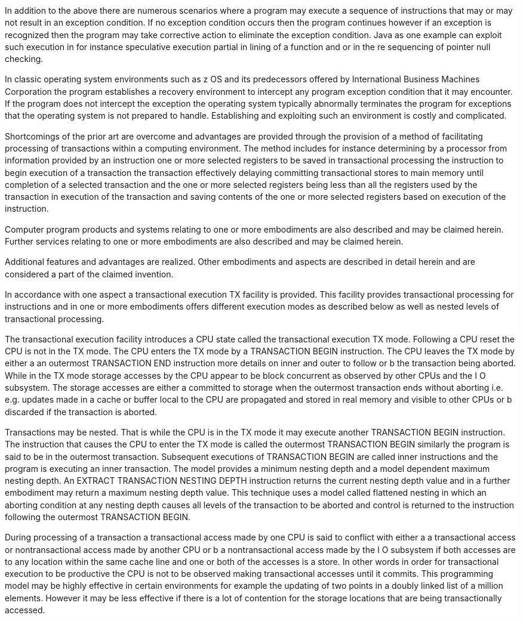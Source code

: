 In addition to the above there are numerous scenarios where a program may execute a sequence of instructions that may or may not result in an exception condition. If no exception condition occurs then the program continues however if an exception is recognized then the program may take corrective action to eliminate the exception condition. Java as one example can exploit such execution in for instance speculative execution partial in lining of a function and or in the re sequencing of pointer null checking.

In classic operating system environments such as z OS and its predecessors offered by International Business Machines Corporation the program establishes a recovery environment to intercept any program exception condition that it may encounter. If the program does not intercept the exception the operating system typically abnormally terminates the program for exceptions that the operating system is not prepared to handle. Establishing and exploiting such an environment is costly and complicated.

Shortcomings of the prior art are overcome and advantages are provided through the provision of a method of facilitating processing of transactions within a computing environment. The method includes for instance determining by a processor from information provided by an instruction one or more selected registers to be saved in transactional processing the instruction to begin execution of a transaction the transaction effectively delaying committing transactional stores to main memory until completion of a selected transaction and the one or more selected registers being less than all the registers used by the transaction in execution of the transaction and saving contents of the one or more selected registers based on execution of the instruction.

Computer program products and systems relating to one or more embodiments are also described and may be claimed herein. Further services relating to one or more embodiments are also described and may be claimed herein.

Additional features and advantages are realized. Other embodiments and aspects are described in detail herein and are considered a part of the claimed invention.

In accordance with one aspect a transactional execution TX facility is provided. This facility provides transactional processing for instructions and in one or more embodiments offers different execution modes as described below as well as nested levels of transactional processing.

The transactional execution facility introduces a CPU state called the transactional execution TX mode. Following a CPU reset the CPU is not in the TX mode. The CPU enters the TX mode by a TRANSACTION BEGIN instruction. The CPU leaves the TX mode by either a an outermost TRANSACTION END instruction more details on inner and outer to follow or b the transaction being aborted. While in the TX mode storage accesses by the CPU appear to be block concurrent as observed by other CPUs and the I O subsystem. The storage accesses are either a committed to storage when the outermost transaction ends without aborting i.e. e.g. updates made in a cache or buffer local to the CPU are propagated and stored in real memory and visible to other CPUs or b discarded if the transaction is aborted.

Transactions may be nested. That is while the CPU is in the TX mode it may execute another TRANSACTION BEGIN instruction. The instruction that causes the CPU to enter the TX mode is called the outermost TRANSACTION BEGIN similarly the program is said to be in the outermost transaction. Subsequent executions of TRANSACTION BEGIN are called inner instructions and the program is executing an inner transaction. The model provides a minimum nesting depth and a model dependent maximum nesting depth. An EXTRACT TRANSACTION NESTING DEPTH instruction returns the current nesting depth value and in a further embodiment may return a maximum nesting depth value. This technique uses a model called flattened nesting in which an aborting condition at any nesting depth causes all levels of the transaction to be aborted and control is returned to the instruction following the outermost TRANSACTION BEGIN.

During processing of a transaction a transactional access made by one CPU is said to conflict with either a a transactional access or nontransactional access made by another CPU or b a nontransactional access made by the I O subsystem if both accesses are to any location within the same cache line and one or both of the accesses is a store. In other words in order for transactional execution to be productive the CPU is not to be observed making transactional accesses until it commits. This programming model may be highly effective in certain environments for example the updating of two points in a doubly linked list of a million elements. However it may be less effective if there is a lot of contention for the storage locations that are being transactionally accessed.
